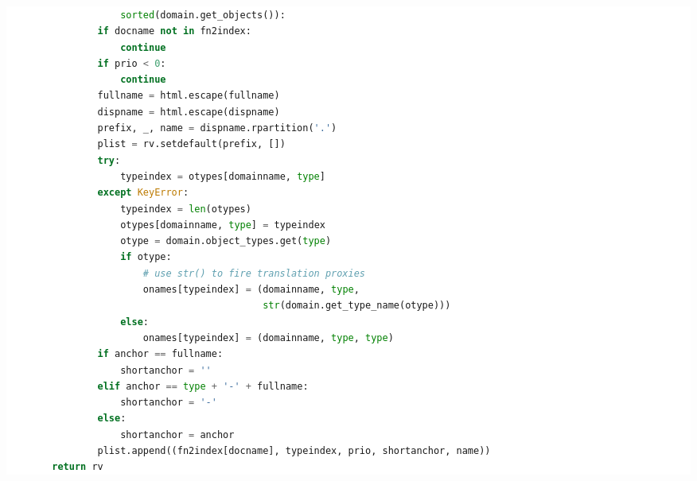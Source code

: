 ```python
                    sorted(domain.get_objects()):
                if docname not in fn2index:
                    continue
                if prio < 0:
                    continue
                fullname = html.escape(fullname)
                dispname = html.escape(dispname)
                prefix, _, name = dispname.rpartition('.')
                plist = rv.setdefault(prefix, [])
                try:
                    typeindex = otypes[domainname, type]
                except KeyError:
                    typeindex = len(otypes)
                    otypes[domainname, type] = typeindex
                    otype = domain.object_types.get(type)
                    if otype:
                        # use str() to fire translation proxies
                        onames[typeindex] = (domainname, type,
                                             str(domain.get_type_name(otype)))
                    else:
                        onames[typeindex] = (domainname, type, type)
                if anchor == fullname:
                    shortanchor = ''
                elif anchor == type + '-' + fullname:
                    shortanchor = '-'
                else:
                    shortanchor = anchor
                plist.append((fn2index[docname], typeindex, prio, shortanchor, name))
        return rv
```
